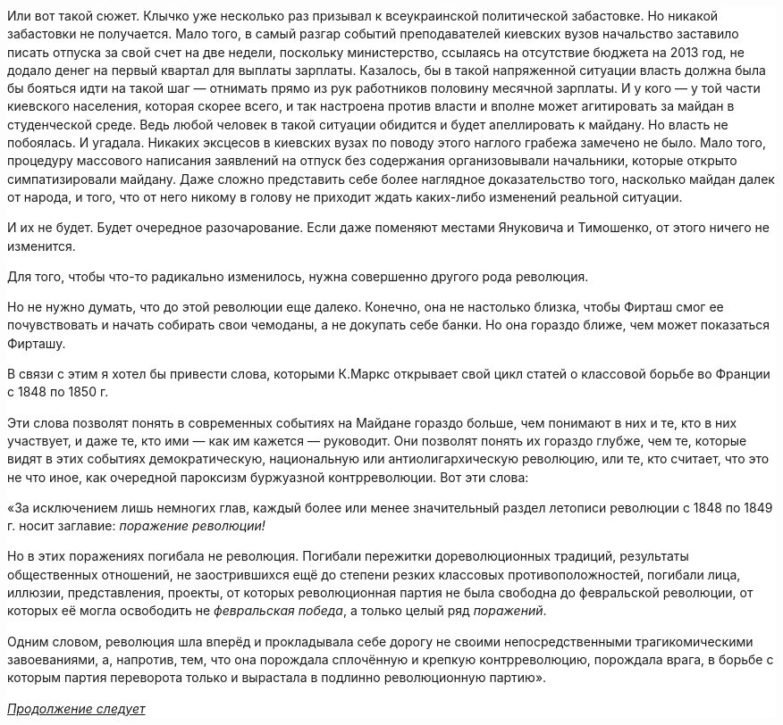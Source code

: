 Или вот такой сюжет. Клычко уже несколько раз призывал к всеукраинской политической забастовке. Но никакой забастовки не получается. Мало того, в самый разгар событий преподавателей киевских вузов начальство заставило писать отпуска за свой счет на две недели, поскольку министерство, ссылаясь на отсутствие бюджета на 2013 год, не додало денег на первый квартал для выплаты зарплаты. Казалось, бы в такой напряженной ситуации власть должна была бы бояться идти на такой шаг — отнимать прямо из рук работников половину месячной зарплаты. И у кого — у той части киевского населения, которая скорее всего, и так настроена против власти и вполне может агитировать за майдан в студенческой среде. Ведь любой человек в такой ситуации обидится и будет апеллировать к майдану. Но власть не побоялась. И угадала. Никаких эксцесов в киевских вузах по поводу этого наглого грабежа замечено не было. Мало того, процедуру массового написания заявлений на отпуск без содержания организовывали начальники, которые открыто симпатизировали майдану. Даже сложно представить себе более наглядное доказательство того, насколько майдан далек от народа, и того, что от него никому в голову не приходит ждать каких-либо изменений реальной ситуации.

И их не будет. Будет очередное разочарование. Если даже поменяют местами Януковича и Тимошенко, от этого ничего не изменится.

Для того, чтобы что-то радикально изменилось, нужна совершенно другого рода революция.

Но не нужно думать, что до этой революции еще далеко. Конечно, она не настолько близка, чтобы Фирташ смог ее почувствовать и начать собирать свои чемоданы, а не докупать себе банки. Но она гораздо ближе, чем может показаться Фирташу.

В связи с этим я хотел бы привести слова, которыми К.Маркс открывает свой цикл статей о классовой борьбе во Франции с 1848 по 1850 г.

Эти слова позволят понять в современных событиях на Майдане гораздо больше, чем понимают в них и те, кто в них участвует, и даже те, кто ими — как им кажется — руководит. Они позволят понять их гораздо глубже, чем те, которые видят в этих событиях демократическую, национальную или антиолигархическую революцию, или те, кто считает, что это не что иное, как очередной пароксизм буржуазной контрреволюции. Вот эти слова:

«За исключением лишь немногих глав, каждый более или менее значительный раздел летописи революции с 1848 по 1849 г. носит заглавие: *поражение революции!*

Но в этих поражениях погибала не революция. Погибали пережитки дореволюционных традиций, результаты общественных отношений, не заострившихся ещё до степени резких классовых противоположностей, погибали лица, иллюзии, представления, проекты, от которых революционная партия не была свободна до февральской революции, от которых её могла освободить не *февральская победа*, а только целый ряд *поражений*.

Одним словом, революция шла вперёд и прокладывала себе дорогу не своими непосредственными трагикомическими завоеваниями, а, напротив, тем, что она порождала сплочённую и крепкую контрреволюцию, порождала врага, в борьбе с которым партия переворота только и вырастала в подлинно революционную партию».

*[Продолжение следует](/7973.md)*